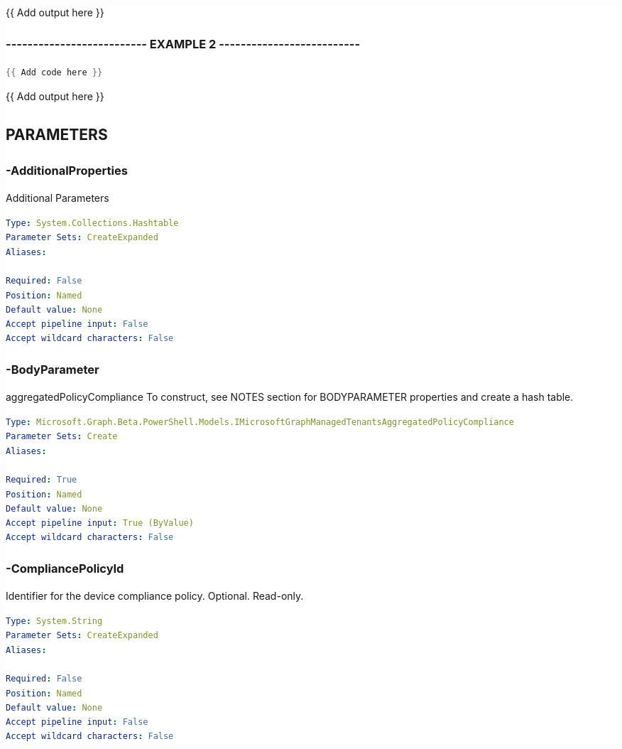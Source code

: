 {{ Add output here }}

### -------------------------- EXAMPLE 2 --------------------------
```powershell
{{ Add code here }}
```

{{ Add output here }}

## PARAMETERS

### -AdditionalProperties
Additional Parameters

```yaml
Type: System.Collections.Hashtable
Parameter Sets: CreateExpanded
Aliases:

Required: False
Position: Named
Default value: None
Accept pipeline input: False
Accept wildcard characters: False
```

### -BodyParameter
aggregatedPolicyCompliance
To construct, see NOTES section for BODYPARAMETER properties and create a hash table.

```yaml
Type: Microsoft.Graph.Beta.PowerShell.Models.IMicrosoftGraphManagedTenantsAggregatedPolicyCompliance
Parameter Sets: Create
Aliases:

Required: True
Position: Named
Default value: None
Accept pipeline input: True (ByValue)
Accept wildcard characters: False
```

### -CompliancePolicyId
Identifier for the device compliance policy.
Optional.
Read-only.

```yaml
Type: System.String
Parameter Sets: CreateExpanded
Aliases:

Required: False
Position: Named
Default value: None
Accept pipeline input: False
Accept wildcard characters: False
```
